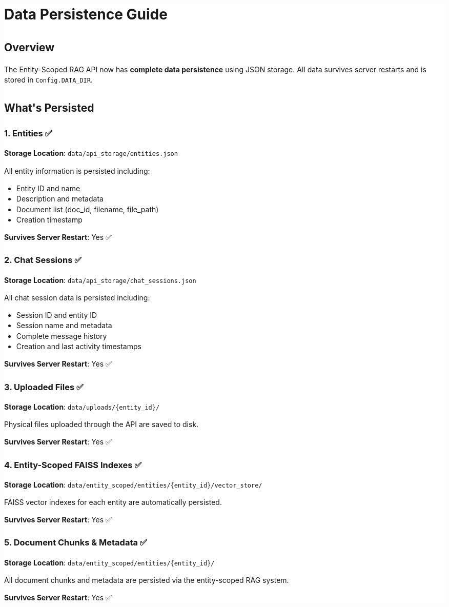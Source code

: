 # Data Persistence Guide

## Overview

The Entity-Scoped RAG API now has **complete data persistence** using JSON storage. All data survives server restarts and is stored in `Config.DATA_DIR`.

## What's Persisted

### 1. Entities ✅
**Storage Location**: `data/api_storage/entities.json`

All entity information is persisted including:
- Entity ID and name
- Description and metadata
- Document list (doc_id, filename, file_path)
- Creation timestamp

**Survives Server Restart**: Yes ✅

### 2. Chat Sessions ✅
**Storage Location**: `data/api_storage/chat_sessions.json`

All chat session data is persisted including:
- Session ID and entity ID
- Session name and metadata
- Complete message history
- Creation and last activity timestamps

**Survives Server Restart**: Yes ✅

### 3. Uploaded Files ✅
**Storage Location**: `data/uploads/{entity_id}/`

Physical files uploaded through the API are saved to disk.

**Survives Server Restart**: Yes ✅

### 4. Entity-Scoped FAISS Indexes ✅
**Storage Location**: `data/entity_scoped/entities/{entity_id}/vector_store/`

FAISS vector indexes for each entity are automatically persisted.

**Survives Server Restart**: Yes ✅

### 5. Document Chunks & Metadata ✅
**Storage Location**: `data/entity_scoped/entities/{entity_id}/`

All document chunks and metadata are persisted via the entity-scoped RAG system.

**Survives Server Restart**: Yes ✅
